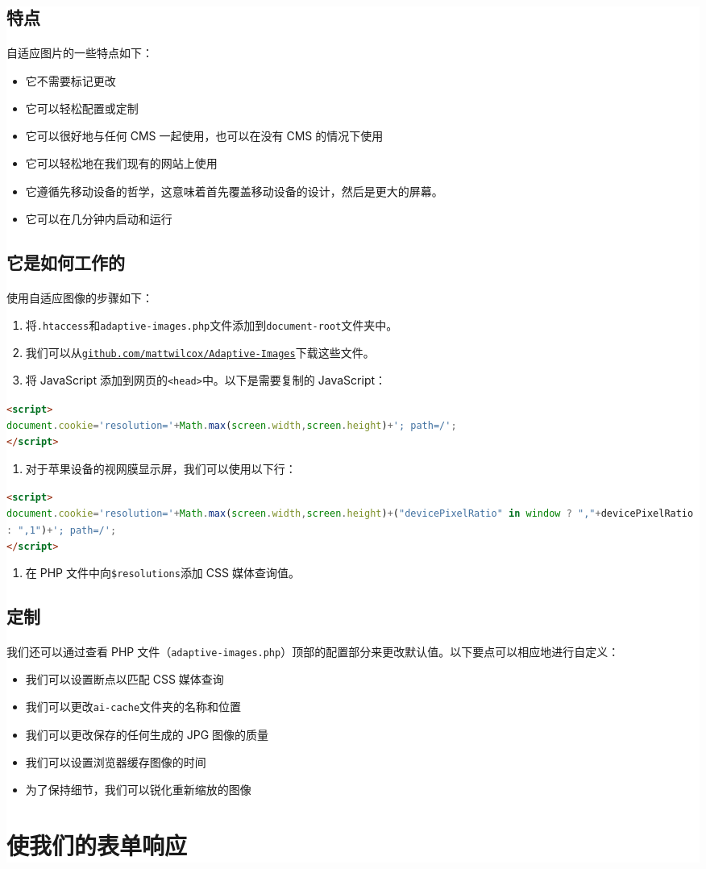 ## 特点

自适应图片的一些特点如下：

+   它不需要标记更改

+   它可以轻松配置或定制

+   它可以很好地与任何 CMS 一起使用，也可以在没有 CMS 的情况下使用

+   它可以轻松地在我们现有的网站上使用

+   它遵循先移动设备的哲学，这意味着首先覆盖移动设备的设计，然后是更大的屏幕。

+   它可以在几分钟内启动和运行

## 它是如何工作的

使用自适应图像的步骤如下：

1.  将`.htaccess`和`adaptive-images.php`文件添加到`document-root`文件夹中。

1.  我们可以从[`github.com/mattwilcox/Adaptive-Images`](https://github.com/mattwilcox/Adaptive-Images)下载这些文件。

1.  将 JavaScript 添加到网页的`<head>`中。以下是需要复制的 JavaScript：

```html
<script>
document.cookie='resolution='+Math.max(screen.width,screen.height)+'; path=/';
</script>
```

1.  对于苹果设备的视网膜显示屏，我们可以使用以下行：

```html
<script>
document.cookie='resolution='+Math.max(screen.width,screen.height)+("devicePixelRatio" in window ? ","+devicePixelRatio : ",1")+'; path=/';
</script>
```

1.  在 PHP 文件中向`$resolutions`添加 CSS 媒体查询值。

## 定制

我们还可以通过查看 PHP 文件（`adaptive-images.php`）顶部的配置部分来更改默认值。以下要点可以相应地进行自定义：

+   我们可以设置断点以匹配 CSS 媒体查询

+   我们可以更改`ai-cache`文件夹的名称和位置

+   我们可以更改保存的任何生成的 JPG 图像的质量

+   我们可以设置浏览器缓存图像的时间

+   为了保持细节，我们可以锐化重新缩放的图像

# 使我们的表单响应
